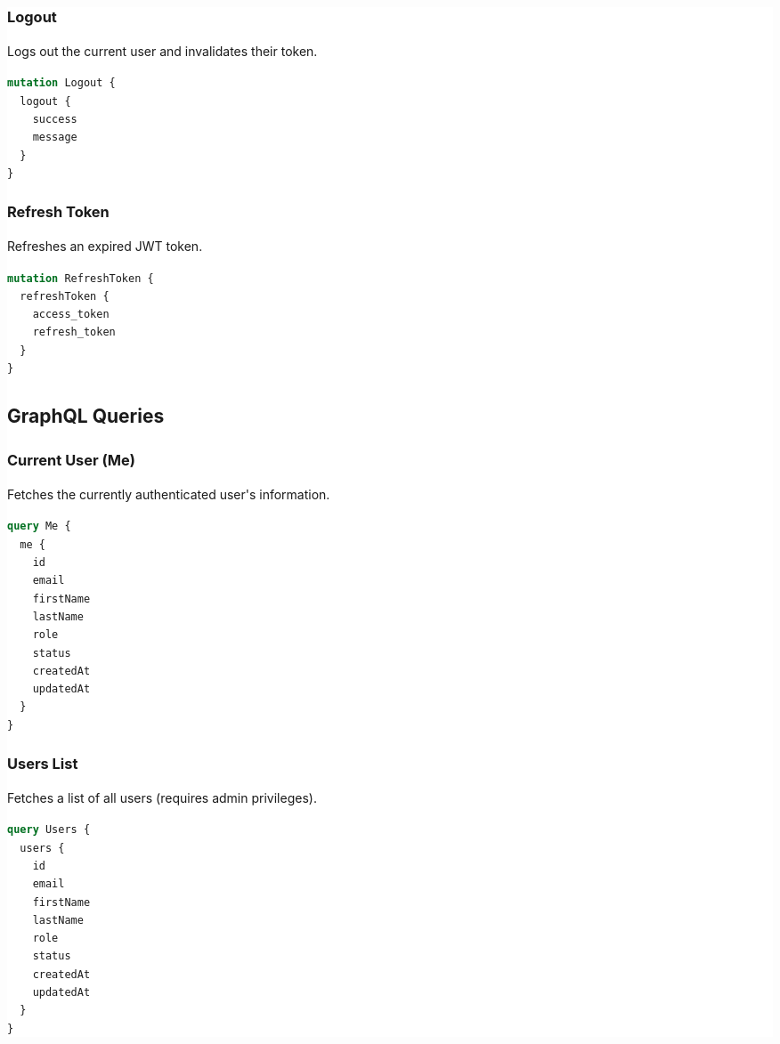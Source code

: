 ### Logout

Logs out the current user and invalidates their token.

```graphql
mutation Logout {
  logout {
    success
    message
  }
}
```

### Refresh Token

Refreshes an expired JWT token.

```graphql
mutation RefreshToken {
  refreshToken {
    access_token
    refresh_token
  }
}
```

## GraphQL Queries

### Current User (Me)

Fetches the currently authenticated user's information.

```graphql
query Me {
  me {
    id
    email
    firstName
    lastName
    role
    status
    createdAt
    updatedAt
  }
}
```

### Users List

Fetches a list of all users (requires admin privileges).

```graphql
query Users {
  users {
    id
    email
    firstName
    lastName
    role
    status
    createdAt
    updatedAt
  }
}
```
